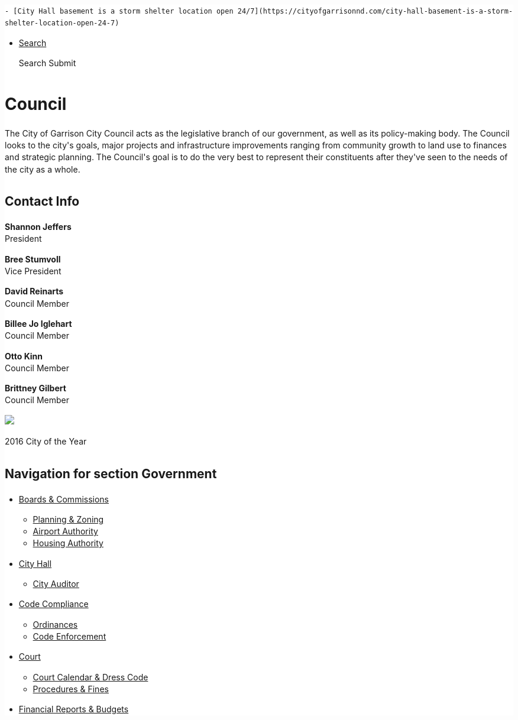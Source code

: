    - [City Hall basement is a storm shelter location open 24/7](https://cityofgarrisonnd.com/city-hall-basement-is-a-storm-shelter-location-open-24-7)
- [Search](https://cityofgarrisonnd.com/council)
  
  Search Submit

# Council

The City of Garrison City Council acts as the legislative branch of our government, as well as its policy-making body. The Council looks to the city's goals, major projects and infrastructure improvements ranging from community growth to land use to finances and strategic planning. The Council's goal is to do the very best to represent their constituents after they've seen to the needs of the city as a whole.

## Contact Info

**Shannon Jeffers**  
President

**Bree Stumvoll**  
Vice President

**David Reinarts**  
Council Member

**Billee Jo Iglehart**  
Council Member

**Otto Kinn**  
Council Member

**Brittney Gilbert**  
Council Member

![](https://cityofgarrisonnd.com/images/images_mi/mi_111_NDLC_AC_2016_Garrison_1352902479_4218.jpg)

2016 City of the Year

## Navigation for section Government

- [Boards &amp; Commissions](https://cityofgarrisonnd.com/boards-and-commissions)
  
  - [Planning &amp; Zoning](https://cityofgarrisonnd.com/planning-and-zoning)
  - [Airport Authority](https://cityofgarrisonnd.com/airport-authority)
  - [Housing Authority](https://cityofgarrisonnd.com/housing-authority)
- [City Hall](https://cityofgarrisonnd.com/city-hall)
  
  - [City Auditor](https://cityofgarrisonnd.com/city-auditor)
- [Code Compliance](https://cityofgarrisonnd.com/code-compliance)
  
  - [Ordinances](https://cityofgarrisonnd.com/ordinances)
  - [Code Enforcement](https://cityofgarrisonnd.com/code-enforcement)
- [Court](https://cityofgarrisonnd.com/court)
  
  - [Court Calendar &amp; Dress Code](https://cityofgarrisonnd.com/court-calendar-and-dress-code)
  - [Procedures &amp; Fines](https://cityofgarrisonnd.com/procedures-and-fines)
- [Financial Reports &amp; Budgets](https://cityofgarrisonnd.com/financial-reports-and-budgets)
  